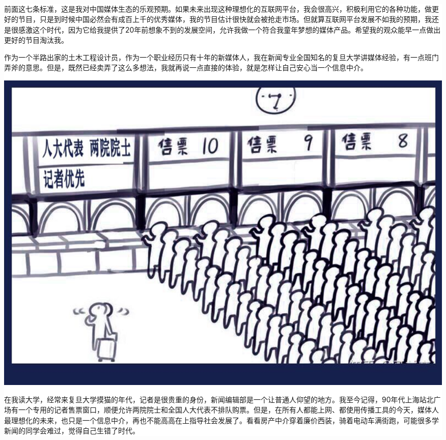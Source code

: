 



前面这七条标准，这是我对中国媒体生态的乐观预期。如果未来出现这种理想化的互联网平台，我会很高兴，积极利用它的各种功能，做更好的节目，只是到时候中国必然会有成百上千的优秀媒体，我的节目估计很快就会被抢走市场。但就算互联网平台发展不如我的预期，我还是很感激这个时代，因为它给我提供了20年前想象不到的发展空间，允许我做一个符合我童年梦想的媒体产品。希望我的观众能早一点做出更好的节目淘汰我。





作为一个半路出家的土木工程设计员，作为一个职业经历只有十年的新媒体人，我在新闻专业全国知名的复旦大学讲媒体经验，有一点班门弄斧的意思。但是，既然已经卖弄了这么多想法，我就再说一点直接的体验，就是怎样让自己安心当一个信息中介。







![](/images/btnews/0301_0400/0374/61d91af7-db8a-4c19-a2c0-a83d9aa4b172.png)







在我读大学，经常来复旦大学摸猫的年代，记者是很贵重的身份，新闻编辑部是一个让普通人仰望的地方。我至今记得，90年代上海站北广场有一个专用的记者售票窗口，顺便允许两院院士和全国人大代表不排队购票。但是，在所有人都能上网、都使用传播工具的今天，媒体人最理想化的未来，也只是一个信息中介，再也不能高高在上指导社会发展了。看看房产中介穿着廉价西装，骑着电动车满街跑，可能很多学新闻的同学会难过，觉得自己生错了时代。
